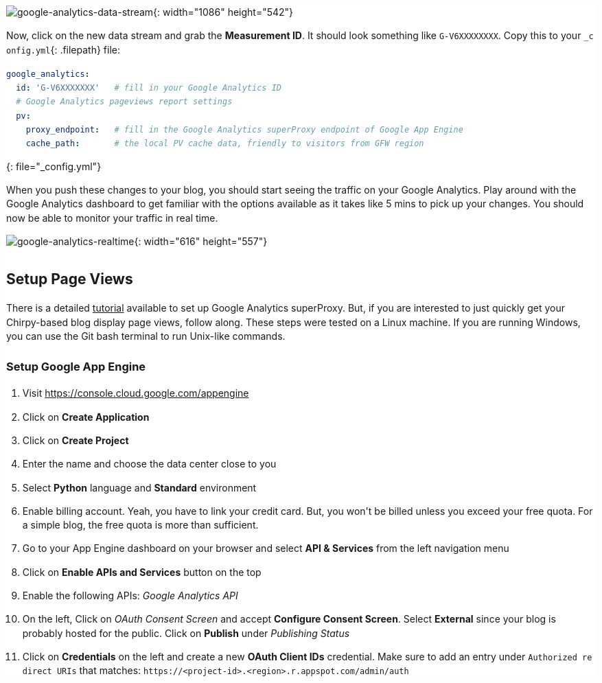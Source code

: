 ![google-analytics-data-stream](/posts/20210103/01-google-analytics-data-stream.png){: width="1086" height="542"}

Now, click on the new data stream and grab the **Measurement ID**. It should look something like `G-V6XXXXXXXX`. Copy this to your `_config.yml`{: .filepath} file:

```yaml
google_analytics:
  id: 'G-V6XXXXXXX'   # fill in your Google Analytics ID
  # Google Analytics pageviews report settings
  pv:
    proxy_endpoint:   # fill in the Google Analytics superProxy endpoint of Google App Engine
    cache_path:       # the local PV cache data, friendly to visitors from GFW region
```
{: file="_config.yml"}

When you push these changes to your blog, you should start seeing the traffic on your Google Analytics. Play around with the Google Analytics dashboard to get familiar with the options available as it takes like 5 mins to pick up your changes. You should now be able to monitor your traffic in real time.

![google-analytics-realtime](/posts/20210103/02-google-analytics-realtime.png){: width="616" height="557"}

## Setup Page Views

There is a detailed [tutorial](https://developers.google.com/analytics/solutions/google-analytics-super-proxy) available to set up Google Analytics superProxy. But, if you are interested to just quickly get your Chirpy-based blog display page views, follow along. These steps were tested on a Linux machine. If you are running Windows, you can use the Git bash terminal to run Unix-like commands.

### Setup Google App Engine

1. Visit <https://console.cloud.google.com/appengine>

2. Click on **Create Application**

3. Click on **Create Project**

4. Enter the name and choose the data center close to you

5. Select **Python** language and **Standard** environment

6. Enable billing account. Yeah, you have to link your credit card. But, you won't be billed unless you exceed your free quota. For a simple blog, the free quota is more than sufficient.

7. Go to your App Engine dashboard on your browser and select **API & Services** from the left navigation menu

8. Click on **Enable APIs and Services** button on the top

9. Enable the following APIs: _Google Analytics API_

10. On the left, Click on _OAuth Consent Screen_ and accept **Configure Consent Screen**. Select **External** since your blog is probably hosted for the public. Click on **Publish** under _Publishing Status_

11. Click on **Credentials** on the left and create a new **OAuth Client IDs** credential. Make sure to add an entry under `Authorized redirect URIs` that matches: `https://<project-id>.<region>.r.appspot.com/admin/auth`
